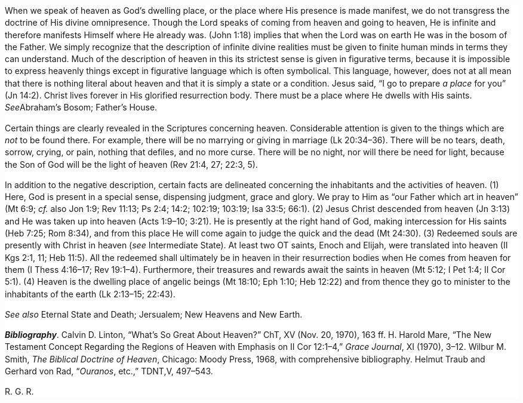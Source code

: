 When we speak of heaven as God’s dwelling place, or the place where His
presence is made manifest, we do not transgress the doctrine of His
divine omnipresence. Though the Lord speaks of coming from heaven and
going to heaven, He is infinite and therefore manifests Himself where He
already was. (John 1:18) implies that when the Lord was on earth He was
in the bosom of the Father. We simply recognize that the description of
infinite divine realities must be given to finite human minds in terms
they can understand. Much of the description of heaven in this its
strictest sense is given in figurative terms, because it is impossible
to express heavenly things except in figurative language which is often
symbolical. This language, however, does not at all mean that there is
nothing literal about heaven and that it is simply a state or a
condition. Jesus said, “I go to prepare *a place* for you” (Jn 14:2).
Christ lives forever in His glorified resurrection body. There must be a
place where He dwells with His saints. *See*Abraham’s Bosom; Father’s
House.

Certain things are clearly revealed in the Scriptures concerning heaven.
Considerable attention is given to the things which are *not* to be
found there. For example, there will be no marrying or giving in
marriage (Lk 20:34–36). There will be no tears, death, sorrow, crying,
or pain, nothing that defiles, and no more curse. There will be no
night, nor will there be need for light, because the Son of God will be
the light of heaven (Rev 21:4, 27; 22:3, 5).

In addition to the negative description, certain facts are delineated
concerning the inhabitants and the activities of heaven. (1) Here, God
is present in a special sense, dispensing judgment, grace and glory. We
pray to Him as “our Father which art in heaven” (Mt 6:9; *cf.* also Jon
1:9; Rev 11:13; Ps 2:4; 14:2; 102:19; 103:19; Isa 33:5; 66:1). (2) Jesus
Christ descended from heaven (Jn 3:13) and He was taken up into heaven
(Acts 1:9–10; 3:21). He is presently at the right hand of God, making
intercession for His saints (Heb 7:25; Rom 8:34), and from this place He
will come again to judge the quick and the dead (Mt 24:30). (3) Redeemed
souls are presently with Christ in heaven (*see* Intermediate State). At
least two OT saints, Enoch and Elijah, were translated into heaven (II
Kgs 2:1, 11; Heb 11:5). All the redeemed shall ultimately be in heaven
in their resurrection bodies when He comes from heaven for them (I Thess
4:16–17; Rev 19:1–4). Furthermore, their treasures and rewards await the
saints in heaven (Mt 5:12; I Pet 1:4; II Cor 5:1). (4) Heaven is the
dwelling place of angelic beings (Mt 18:10; Eph 1:10; Heb 12:22) and
from thence they go to minister to the inhabitants of the earth (Lk
2:13–15; 22:43).

*See also* Eternal State and Death; Jersualem; New Heavens and New
Earth.

***Bibliography***. Calvin D. Linton, “What’s So Great About Heaven?”
ChT, XV (Nov. 20, 1970), 163 ff. H. Harold Mare, “The New Testament
Concept Regarding the Regions of Heaven with Emphasis on II Cor 12:1–4,”
*Grace Journal*, XI (1970), 3–12. Wilbur M. Smith, *The Biblical
Doctrine of Heaven*, Chicago: Moody Press, 1968, with comprehensive
bibliography. Helmut Traub and Gerhard von Rad, “*Ouranos*, etc.,”
TDNT,V, 497–543.

R. G. R.

